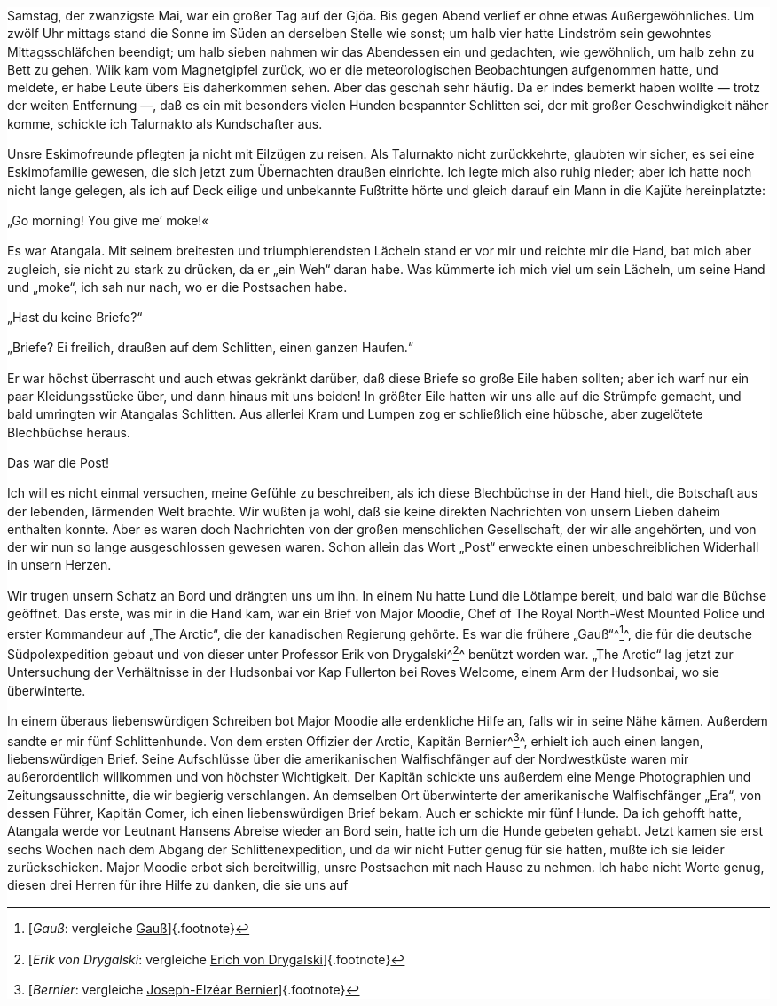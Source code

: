 Samstag, der zwanzigste Mai, war ein großer Tag auf der Gjöa. Bis gegen Abend
verlief er ohne etwas Außergewöhnliches. Um zwölf Uhr mittags stand die Sonne im
Süden an derselben Stelle wie sonst; um halb vier hatte Lindström sein gewohntes
Mittagsschläfchen beendigt; um halb sieben nahmen wir das Abendessen ein und
gedachten, wie gewöhnlich, um halb zehn zu Bett zu gehen. Wiik kam vom
Magnetgipfel zurück, wo er die meteorologischen Beobachtungen aufgenommen hatte,
und meldete, er habe Leute übers Eis daherkommen sehen. Aber das geschah sehr
häufig. Da er indes bemerkt haben wollte — trotz der weiten Entfernung —, daß es
ein mit besonders vielen Hunden bespannter Schlitten sei, der mit großer
Geschwindigkeit näher komme, schickte ich Talurnakto als Kundschafter aus.

Unsre Eskimofreunde pflegten ja nicht mit Eilzügen zu reisen. Als Talurnakto
nicht zurückkehrte, glaubten wir sicher, es sei eine Eskimofamilie gewesen, die
sich jetzt zum Übernachten draußen einrichte. Ich legte mich also ruhig nieder;
aber ich hatte noch nicht lange gelegen, als ich auf Deck eilige und unbekannte
Fußtritte hörte und gleich darauf ein Mann in die Kajüte hereinplatzte:

„Go morning! You give me’ moke!«

Es war Atangala. Mit seinem breitesten und triumphierendsten Lächeln stand er
vor mir und reichte mir die Hand, bat mich aber zugleich, sie nicht zu stark zu
drücken, da er „ein Weh“ daran habe. Was kümmerte ich mich viel um sein Lächeln,
um seine Hand und „moke“, ich sah nur nach, wo er die Postsachen habe.

„Hast du keine Briefe?“

„Briefe? Ei freilich, draußen auf dem Schlitten, einen ganzen Haufen.“

Er war höchst überrascht und auch etwas gekränkt darüber, daß diese Briefe so
große Eile haben sollten; aber ich warf nur ein paar Kleidungsstücke über, und
dann hinaus mit uns beiden! In größter Eile hatten wir uns alle auf die Strümpfe
gemacht, und bald umringten wir Atangalas Schlitten. Aus allerlei Kram und
Lumpen zog er schließlich eine hübsche, aber zugelötete Blechbüchse heraus.

Das war die Post!

Ich will es nicht einmal versuchen, meine Gefühle zu beschreiben, als ich diese
Blechbüchse in der Hand hielt, die Botschaft aus der lebenden, lärmenden Welt
brachte. Wir wußten ja wohl, daß sie keine direkten Nachrichten von unsern
Lieben daheim enthalten konnte. Aber es waren doch Nachrichten von der großen
menschlichen Gesellschaft, der wir alle angehörten, und von der wir nun so lange
ausgeschlossen gewesen waren. Schon allein das Wort „Post“ erweckte einen
unbeschreiblichen Widerhall in unsern Herzen.

Wir trugen unsern Schatz an Bord und drängten uns um ihn. In einem Nu hatte Lund
die Lötlampe bereit, und bald war die Büchse geöffnet. Das erste, was mir in die
Hand kam, war ein Brief von Major Moodie, Chef of The Royal North-West Mounted
Police und erster Kommandeur auf „The Arctic“, die der kanadischen Regierung
gehörte. Es war die frühere „Gauß“^[^0801]^, die für die deutsche Südpolexpedition gebaut
und von dieser unter Professor Erik von Drygalski^[^0802]^ benützt worden war. „The
Arctic“ lag jetzt zur Untersuchung der Verhältnisse in der Hudsonbai vor Kap
Fullerton bei Roves Welcome, einem Arm der Hudsonbai, wo sie überwinterte.

In einem überaus liebenswürdigen Schreiben bot Major Moodie alle erdenkliche
Hilfe an, falls wir in seine Nähe kämen. Außerdem sandte er mir fünf
Schlittenhunde. Von dem ersten Offizier der Arctic, Kapitän Bernier^[^0803]^, erhielt ich
auch einen langen, liebenswürdigen Brief. Seine Aufschlüsse über die
amerikanischen Walfischfänger auf der Nordwestküste waren mir außerordentlich
willkommen und von höchster Wichtigkeit. Der Kapitän schickte uns außerdem eine
Menge Photographien und Zeitungsausschnitte, die wir begierig verschlangen. An
demselben Ort überwinterte der amerikanische Walfischfänger „Era“, von dessen
Führer, Kapitän Comer, ich einen liebenswürdigen Brief bekam. Auch er schickte
mir fünf Hunde. Da ich gehofft hatte, Atangala werde vor Leutnant Hansens
Abreise wieder an Bord sein, hatte ich um die Hunde gebeten gehabt. Jetzt kamen
sie erst sechs Wochen nach dem Abgang der Schlittenexpedition, und da wir nicht
Futter genug für sie hatten, mußte ich sie leider zurückschicken. Major Moodie
erbot sich bereitwillig, unsre Postsachen mit nach Hause zu nehmen. Ich habe
nicht Worte genug, diesen drei Herren für ihre Hilfe zu danken, die sie uns auf

[^0800]: [*Collinson*: vergleiche [Richard Collinson](https://de.wikipedia.org/wiki/Richard_Collinson)]{.footnote}
[^0801]: [*Gauß*: vergleiche [Gauß](https://de.wikipedia.org/wiki/Gau%C3%9F_(Schiff,_1901))]{.footnote}
[^0802]: [*Erik von Drygalski*: vergleiche [Erich von Drygalski](https://de.wikipedia.org/wiki/Erich_von_Drygalski)]{.footnote}
[^0803]: [*Bernier*: vergleiche [Joseph-Elzéar Bernier](https://de.wikipedia.org/wiki/Joseph-Elz%C3%A9ar_Bernier)]{.footnote}
